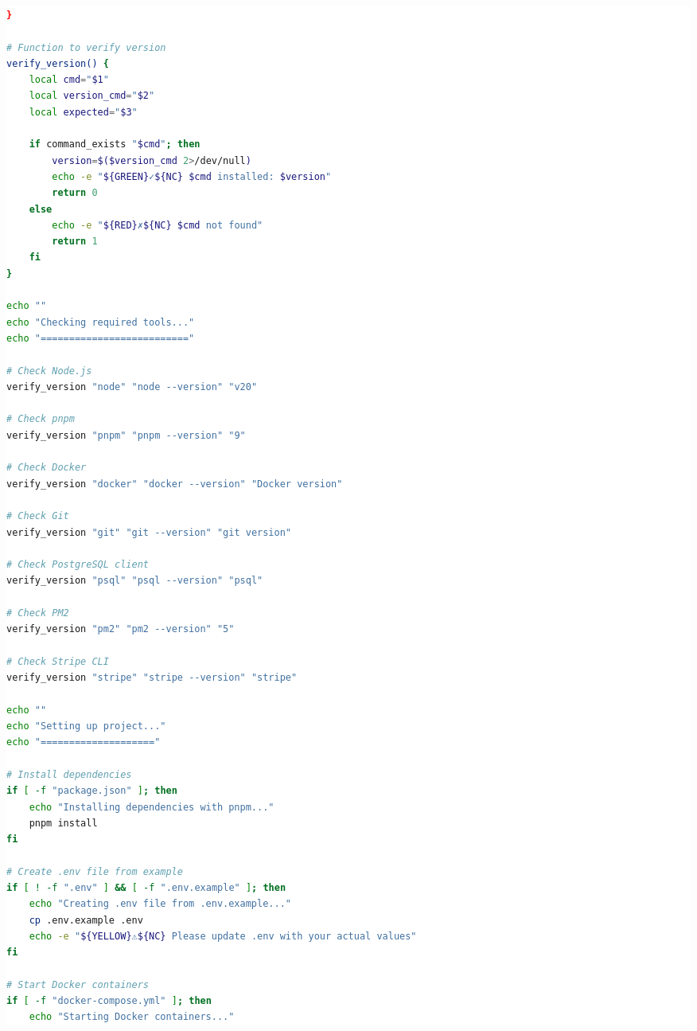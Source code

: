 ```bash
}

# Function to verify version
verify_version() {
    local cmd="$1"
    local version_cmd="$2"
    local expected="$3"

    if command_exists "$cmd"; then
        version=$($version_cmd 2>/dev/null)
        echo -e "${GREEN}✓${NC} $cmd installed: $version"
        return 0
    else
        echo -e "${RED}✗${NC} $cmd not found"
        return 1
    fi
}

echo ""
echo "Checking required tools..."
echo "=========================="

# Check Node.js
verify_version "node" "node --version" "v20"

# Check pnpm
verify_version "pnpm" "pnpm --version" "9"

# Check Docker
verify_version "docker" "docker --version" "Docker version"

# Check Git
verify_version "git" "git --version" "git version"

# Check PostgreSQL client
verify_version "psql" "psql --version" "psql"

# Check PM2
verify_version "pm2" "pm2 --version" "5"

# Check Stripe CLI
verify_version "stripe" "stripe --version" "stripe"

echo ""
echo "Setting up project..."
echo "===================="

# Install dependencies
if [ -f "package.json" ]; then
    echo "Installing dependencies with pnpm..."
    pnpm install
fi

# Create .env file from example
if [ ! -f ".env" ] && [ -f ".env.example" ]; then
    echo "Creating .env file from .env.example..."
    cp .env.example .env
    echo -e "${YELLOW}⚠${NC} Please update .env with your actual values"
fi

# Start Docker containers
if [ -f "docker-compose.yml" ]; then
    echo "Starting Docker containers..."
```